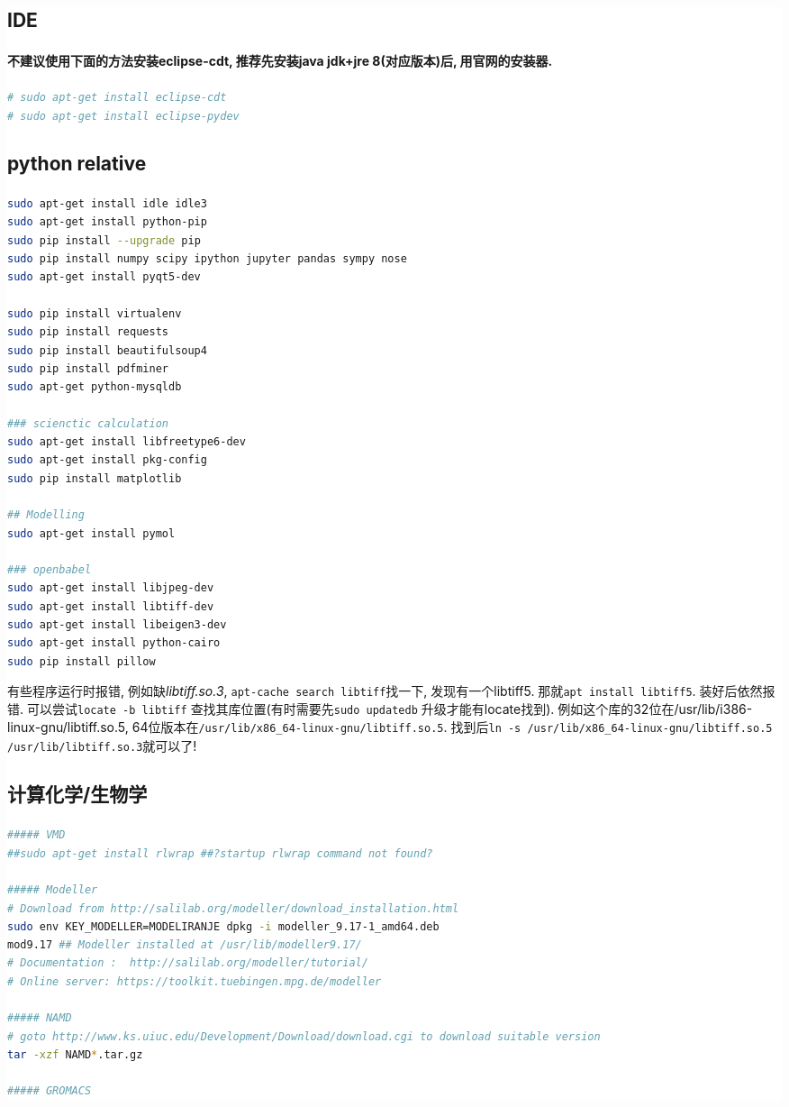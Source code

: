 ## IDE
#### 不建议使用下面的方法安装eclipse-cdt, 推荐先安装java jdk+jre 8(对应版本)后, 用官网的安装器.

~~~bash
# sudo apt-get install eclipse-cdt
# sudo apt-get install eclipse-pydev
~~~

## python relative

~~~bash
sudo apt-get install idle idle3
sudo apt-get install python-pip
sudo pip install --upgrade pip
sudo pip install numpy scipy ipython jupyter pandas sympy nose
sudo apt-get install pyqt5-dev

sudo pip install virtualenv
sudo pip install requests
sudo pip install beautifulsoup4
sudo pip install pdfminer
sudo apt-get python-mysqldb

### scienctic calculation  
sudo apt-get install libfreetype6-dev
sudo apt-get install pkg-config
sudo pip install matplotlib

## Modelling
sudo apt-get install pymol

### openbabel
sudo apt-get install libjpeg-dev
sudo apt-get install libtiff-dev
sudo apt-get install libeigen3-dev
sudo apt-get install python-cairo
sudo pip install pillow
~~~

有些程序运行时报错, 例如缺*libtiff.so.3*, `apt-cache search libtiff`找一下, 发现有一个libtiff5. 那就`apt install libtiff5`. 装好后依然报错. 可以尝试`locate -b libtiff` 查找其库位置(有时需要先`sudo updatedb` 升级才能有locate找到). 例如这个库的32位在/usr/lib/i386-linux-gnu/libtiff.so.5, 64位版本在`/usr/lib/x86_64-linux-gnu/libtiff.so.5`. 找到后`ln -s /usr/lib/x86_64-linux-gnu/libtiff.so.5 /usr/lib/libtiff.so.3`就可以了!

## 计算化学/生物学

~~~bash
##### VMD 
##sudo apt-get install rlwrap ##?startup rlwrap command not found?

##### Modeller
# Download from http://salilab.org/modeller/download_installation.html
sudo env KEY_MODELLER=MODELIRANJE dpkg -i modeller_9.17-1_amd64.deb
mod9.17 ## Modeller installed at /usr/lib/modeller9.17/
# Documentation :  http://salilab.org/modeller/tutorial/
# Online server: https://toolkit.tuebingen.mpg.de/modeller

##### NAMD
# goto http://www.ks.uiuc.edu/Development/Download/download.cgi to download suitable version 
tar -xzf NAMD*.tar.gz

##### GROMACS
~~~
